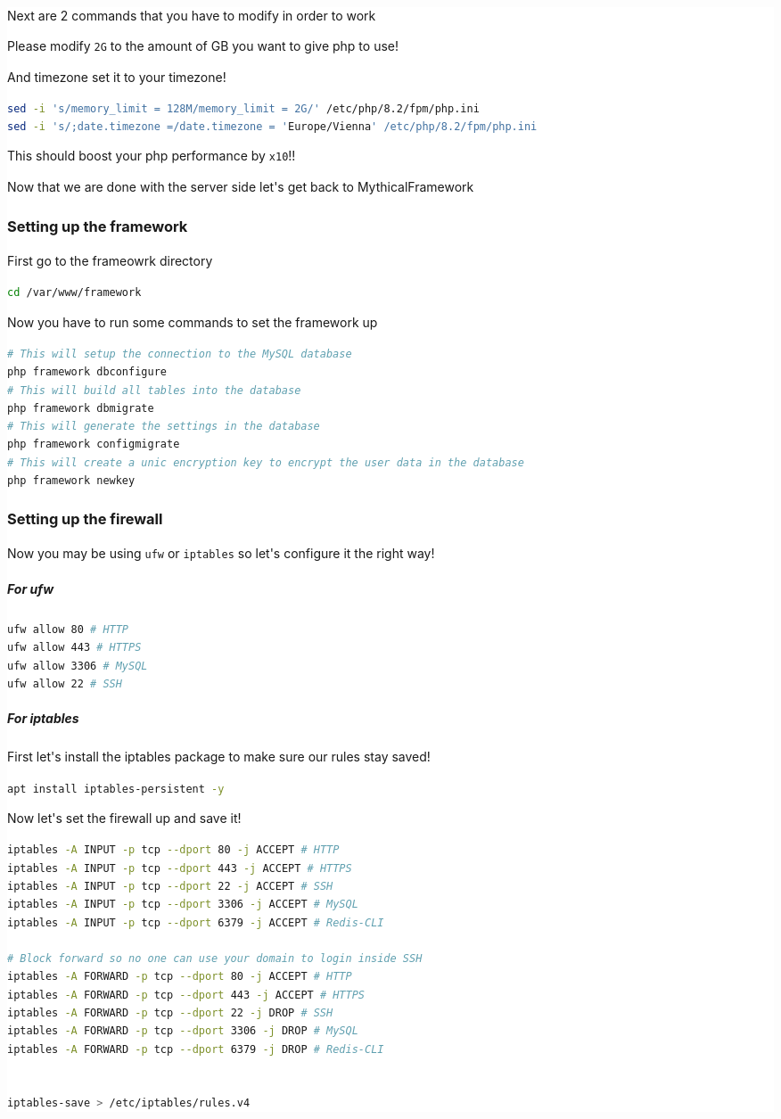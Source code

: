 Next are 2 commands that you have to modify in order to work

Please modify `2G` to the amount of GB you want to give php to use!

And timezone set it to your timezone!
```bash
sed -i 's/memory_limit = 128M/memory_limit = 2G/' /etc/php/8.2/fpm/php.ini
sed -i 's/;date.timezone =/date.timezone = 'Europe/Vienna' /etc/php/8.2/fpm/php.ini
```

This should boost your php performance by `x10`!!

Now that we are done with the server side let's get back to MythicalFramework

### Setting up the framework

First go to the frameowrk directory

```bash
cd /var/www/framework
```

Now you have to run some commands to set the framework up

```bash
# This will setup the connection to the MySQL database
php framework dbconfigure
# This will build all tables into the database 
php framework dbmigrate
# This will generate the settings in the database
php framework configmigrate
# This will create a unic encryption key to encrypt the user data in the database
php framework newkey
```

### Setting up the firewall
Now you may be using `ufw` or `iptables` so let's configure it the right way!

##### For ufw
```bash
ufw allow 80 # HTTP
ufw allow 443 # HTTPS
ufw allow 3306 # MySQL
ufw allow 22 # SSH
```

##### For iptables
First let's install the iptables package to make sure our rules stay saved!
```bash
apt install iptables-persistent -y
```
Now let's set the firewall up and save it!
```bash
iptables -A INPUT -p tcp --dport 80 -j ACCEPT # HTTP
iptables -A INPUT -p tcp --dport 443 -j ACCEPT # HTTPS
iptables -A INPUT -p tcp --dport 22 -j ACCEPT # SSH
iptables -A INPUT -p tcp --dport 3306 -j ACCEPT # MySQL
iptables -A INPUT -p tcp --dport 6379 -j ACCEPT # Redis-CLI

# Block forward so no one can use your domain to login inside SSH
iptables -A FORWARD -p tcp --dport 80 -j ACCEPT # HTTP
iptables -A FORWARD -p tcp --dport 443 -j ACCEPT # HTTPS
iptables -A FORWARD -p tcp --dport 22 -j DROP # SSH
iptables -A FORWARD -p tcp --dport 3306 -j DROP # MySQL
iptables -A FORWARD -p tcp --dport 6379 -j DROP # Redis-CLI


iptables-save > /etc/iptables/rules.v4
```

